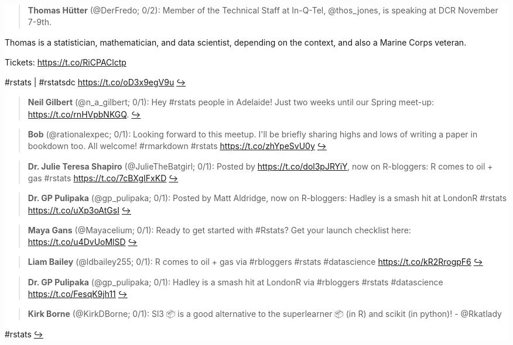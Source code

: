


> **Thomas Hütter** (@DerFredo; 0/2): Member of the Technical Staff at In-Q-Tel, @thos_jones, is speaking at DCR November 7-9th. 
>
Thomas is a statistician, mathematician, and data scientist, depending on the context, and also a Marine Corps veteran.
>
Tickets: https://t.co/RiCPAClctp
>
#rstats | #rstatsdc https://t.co/oD3x9egV9u  [&#8618;](https://twitter.com/dataandme/status/1171526259261632512)




> **Neil Gilbert** (@n_a_gilbert; 0/1): Hey #rstats people in Adelaide! Just two weeks until our Spring meet-up: https://t.co/rnHVpbNKGQ.  [&#8618;](https://twitter.com/dataandme/status/1171585117489205253)




> **Bob** (@rationalexpec; 0/1): Looking forward to this meetup. I'll be briefly sharing highs and lows of writing a paper in bookdown too. All welcome! #rmarkdown #rstats https://t.co/zhYpeSvU0y  [&#8618;](https://twitter.com/dataandme/status/1171583502422167552)




> **Dr. Julie Teresa Shapiro** (@JulieTheBatgirl; 0/1): Posted by https://t.co/dol3pJRYiY, now on R-bloggers: R comes to oil + gas #rstats https://t.co/7cBXgIFxKD  [&#8618;](https://twitter.com/dataandme/status/1171582975022108680)




> **Dr. GP Pulipaka** (@gp_pulipaka; 0/1): Posted by Matt Aldridge, now on R-bloggers: Hadley is a smash hit at LondonR #rstats https://t.co/uXp3oAtGsI  [&#8618;](https://twitter.com/dataandme/status/1171582973356982275)




> **Maya Gans** (@Mayacelium; 0/1): Ready to get started with #Rstats? Get your launch checklist here: https://t.co/u4DvUoMlSD  [&#8618;](https://twitter.com/dataandme/status/1171582927957893120)




> **Liam Bailey** (@ldbailey255; 0/1): R comes to oil + gas via #rbloggers #rstats #datascience https://t.co/kR2RrogpF6  [&#8618;](https://twitter.com/dataandme/status/1171582719475761152)




> **Dr. GP Pulipaka** (@gp_pulipaka; 0/1): Hadley is a smash hit at LondonR via #rbloggers #rstats #datascience https://t.co/FesqK9jh11  [&#8618;](https://twitter.com/dataandme/status/1171582715499614209)




> **Kirk Borne** (@KirkDBorne; 0/1): Sl3 📦 is a good alternative to the superlearner 📦 (in R) and scikit (in python)! -  @Rkatlady 
>
#rstats  [&#8618;](https://twitter.com/dataandme/status/1171572963952513024)
